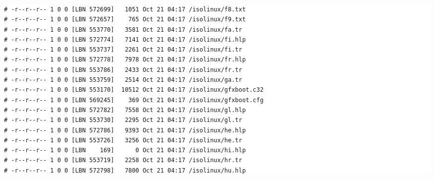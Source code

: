     # -r--r--r-- 1 0 0 [LBN 572699]   1051 Oct 21 04:17 /isolinux/f8.txt
    # -r--r--r-- 1 0 0 [LBN 572657]    765 Oct 21 04:17 /isolinux/f9.txt
    # -r--r--r-- 1 0 0 [LBN 553770]   3581 Oct 21 04:17 /isolinux/fa.tr
    # -r--r--r-- 1 0 0 [LBN 572774]   7141 Oct 21 04:17 /isolinux/fi.hlp
    # -r--r--r-- 1 0 0 [LBN 553737]   2261 Oct 21 04:17 /isolinux/fi.tr
    # -r--r--r-- 1 0 0 [LBN 572778]   7978 Oct 21 04:17 /isolinux/fr.hlp
    # -r--r--r-- 1 0 0 [LBN 553786]   2433 Oct 21 04:17 /isolinux/fr.tr
    # -r--r--r-- 1 0 0 [LBN 553759]   2514 Oct 21 04:17 /isolinux/ga.tr
    # -r--r--r-- 1 0 0 [LBN 553170]  10512 Oct 21 04:17 /isolinux/gfxboot.c32
    # -r--r--r-- 1 0 0 [LBN 569245]    369 Oct 21 04:17 /isolinux/gfxboot.cfg
    # -r--r--r-- 1 0 0 [LBN 572782]   7558 Oct 21 04:17 /isolinux/gl.hlp
    # -r--r--r-- 1 0 0 [LBN 553730]   2295 Oct 21 04:17 /isolinux/gl.tr
    # -r--r--r-- 1 0 0 [LBN 572786]   9393 Oct 21 04:17 /isolinux/he.hlp
    # -r--r--r-- 1 0 0 [LBN 553726]   3256 Oct 21 04:17 /isolinux/he.tr
    # -r--r--r-- 1 0 0 [LBN    169]      0 Oct 21 04:17 /isolinux/hi.hlp
    # -r--r--r-- 1 0 0 [LBN 553719]   2258 Oct 21 04:17 /isolinux/hr.tr
    # -r--r--r-- 1 0 0 [LBN 572798]   7800 Oct 21 04:17 /isolinux/hu.hlp